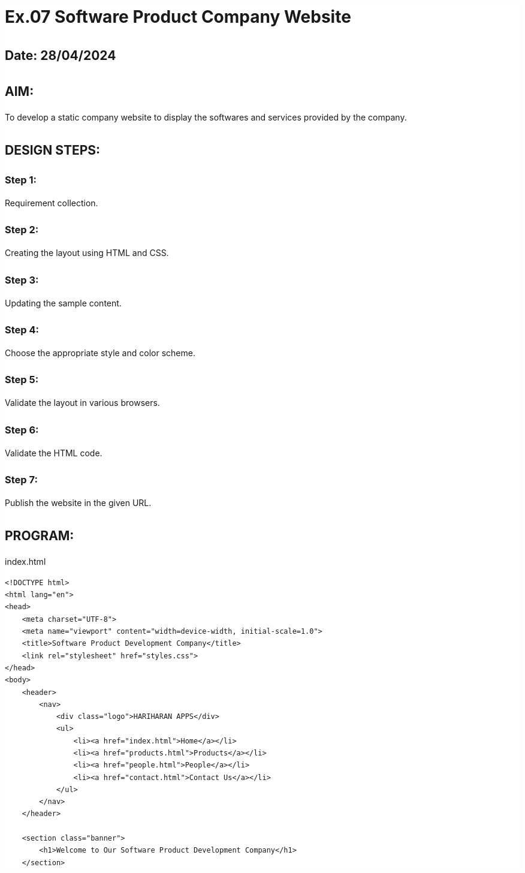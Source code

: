 # Ex.07 Software Product Company Website
## Date: 28/04/2024

## AIM:
To develop a static company website to display the softwares and services provided by the company.

## DESIGN STEPS:

### Step 1:
Requirement collection.

### Step 2:
Creating the layout using HTML and CSS.

### Step 3:
Updating the sample content.

### Step 4:
Choose the appropriate style and color scheme.

### Step 5:
Validate the layout in various browsers.

### Step 6:
Validate the HTML code.

### Step 7:
Publish the website in the given URL.

## PROGRAM:

index.html
```
<!DOCTYPE html>
<html lang="en">
<head>
    <meta charset="UTF-8">
    <meta name="viewport" content="width=device-width, initial-scale=1.0">
    <title>Software Product Development Company</title>
    <link rel="stylesheet" href="styles.css">
</head>
<body>
    <header>
        <nav>
            <div class="logo">HARIHARAN APPS</div>
            <ul>
                <li><a href="index.html">Home</a></li>
                <li><a href="products.html">Products</a></li>
                <li><a href="people.html">People</a></li>
                <li><a href="contact.html">Contact Us</a></li>
            </ul>
        </nav>
    </header>

    <section class="banner">
        <h1>Welcome to Our Software Product Development Company</h1>
    </section>

```